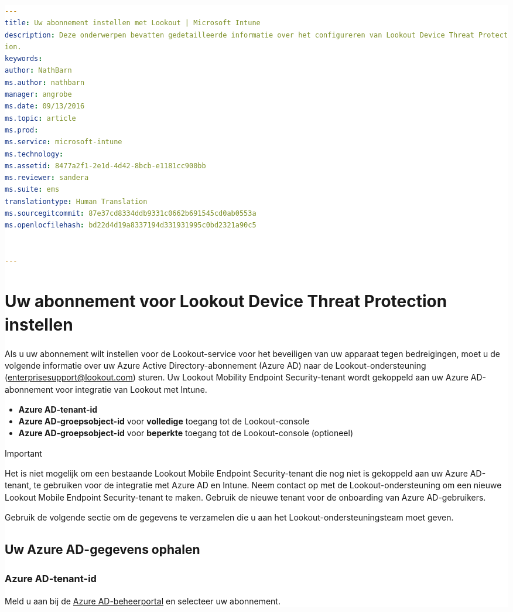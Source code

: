 ```yaml
---
title: Uw abonnement instellen met Lookout | Microsoft Intune
description: Deze onderwerpen bevatten gedetailleerde informatie over het configureren van Lookout Device Threat Protection.
keywords: 
author: NathBarn
ms.author: nathbarn
manager: angrobe
ms.date: 09/13/2016
ms.topic: article
ms.prod: 
ms.service: microsoft-intune
ms.technology: 
ms.assetid: 8477a2f1-2e1d-4d42-8bcb-e1181cc900bb
ms.reviewer: sandera
ms.suite: ems
translationtype: Human Translation
ms.sourcegitcommit: 87e37cd8334ddb9331c0662b691545cd0ab0553a
ms.openlocfilehash: bd22d4d19a8337194d331931995c0bd2321a90c5


---
```


# <a name="set-up-your-subscription-for-lookout-device-threat-protection"></a>Uw abonnement voor Lookout Device Threat Protection instellen
Als u uw abonnement wilt instellen voor de Lookout-service voor het beveiligen van uw apparaat tegen bedreigingen, moet u de volgende informatie over uw Azure Active Directory-abonnement (Azure AD) naar de Lookout-ondersteuning (enterprisesupport@lookout.com) sturen. Uw Lookout Mobility Endpoint Security-tenant wordt gekoppeld aan uw Azure AD-abonnement voor integratie van Lookout met Intune. 

* **Azure AD-tenant-id**
* **Azure AD-groepsobject-id** voor **volledige** toegang tot de Lookout-console
* **Azure AD-groepsobject-id** voor **beperkte** toegang tot de Lookout-console (optioneel)

> [!IMPORTANT]
> Het is niet mogelijk om een bestaande Lookout Mobile Endpoint Security-tenant die nog niet is gekoppeld aan uw Azure AD-tenant, te gebruiken voor de integratie met Azure AD en Intune. Neem contact op met de Lookout-ondersteuning om een nieuwe Lookout Mobile Endpoint Security-tenant te maken. Gebruik de nieuwe tenant voor de onboarding van Azure AD-gebruikers.

Gebruik de volgende sectie om de gegevens te verzamelen die u aan het Lookout-ondersteuningsteam moet geven.  

## <a name="get-your-azure-ad-information"></a>Uw Azure AD-gegevens ophalen
### <a name="azure-ad-tenant-id"></a>Azure AD-tenant-id
Meld u aan bij de [Azure AD-beheerportal](https://manage.windowsazure.com) en selecteer uw abonnement. 
